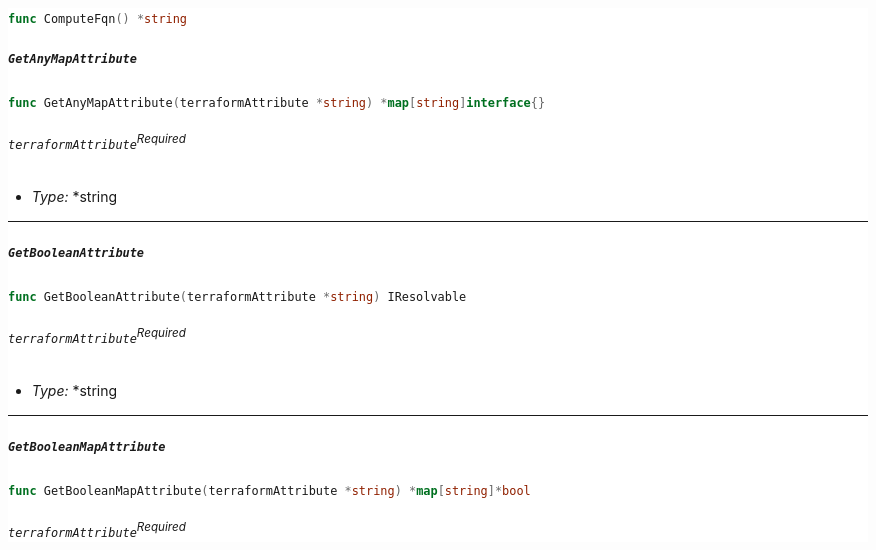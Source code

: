 ```go
func ComputeFqn() *string
```

##### `GetAnyMapAttribute` <a name="GetAnyMapAttribute" id="@cdktf/provider-snowflake.dataSnowflakeExternalFunctions.DataSnowflakeExternalFunctionsExternalFunctionsOutputReference.getAnyMapAttribute"></a>

```go
func GetAnyMapAttribute(terraformAttribute *string) *map[string]interface{}
```

###### `terraformAttribute`<sup>Required</sup> <a name="terraformAttribute" id="@cdktf/provider-snowflake.dataSnowflakeExternalFunctions.DataSnowflakeExternalFunctionsExternalFunctionsOutputReference.getAnyMapAttribute.parameter.terraformAttribute"></a>

- *Type:* *string

---

##### `GetBooleanAttribute` <a name="GetBooleanAttribute" id="@cdktf/provider-snowflake.dataSnowflakeExternalFunctions.DataSnowflakeExternalFunctionsExternalFunctionsOutputReference.getBooleanAttribute"></a>

```go
func GetBooleanAttribute(terraformAttribute *string) IResolvable
```

###### `terraformAttribute`<sup>Required</sup> <a name="terraformAttribute" id="@cdktf/provider-snowflake.dataSnowflakeExternalFunctions.DataSnowflakeExternalFunctionsExternalFunctionsOutputReference.getBooleanAttribute.parameter.terraformAttribute"></a>

- *Type:* *string

---

##### `GetBooleanMapAttribute` <a name="GetBooleanMapAttribute" id="@cdktf/provider-snowflake.dataSnowflakeExternalFunctions.DataSnowflakeExternalFunctionsExternalFunctionsOutputReference.getBooleanMapAttribute"></a>

```go
func GetBooleanMapAttribute(terraformAttribute *string) *map[string]*bool
```

###### `terraformAttribute`<sup>Required</sup> <a name="terraformAttribute" id="@cdktf/provider-snowflake.dataSnowflakeExternalFunctions.DataSnowflakeExternalFunctionsExternalFunctionsOutputReference.getBooleanMapAttribute.parameter.terraformAttribute"></a>
